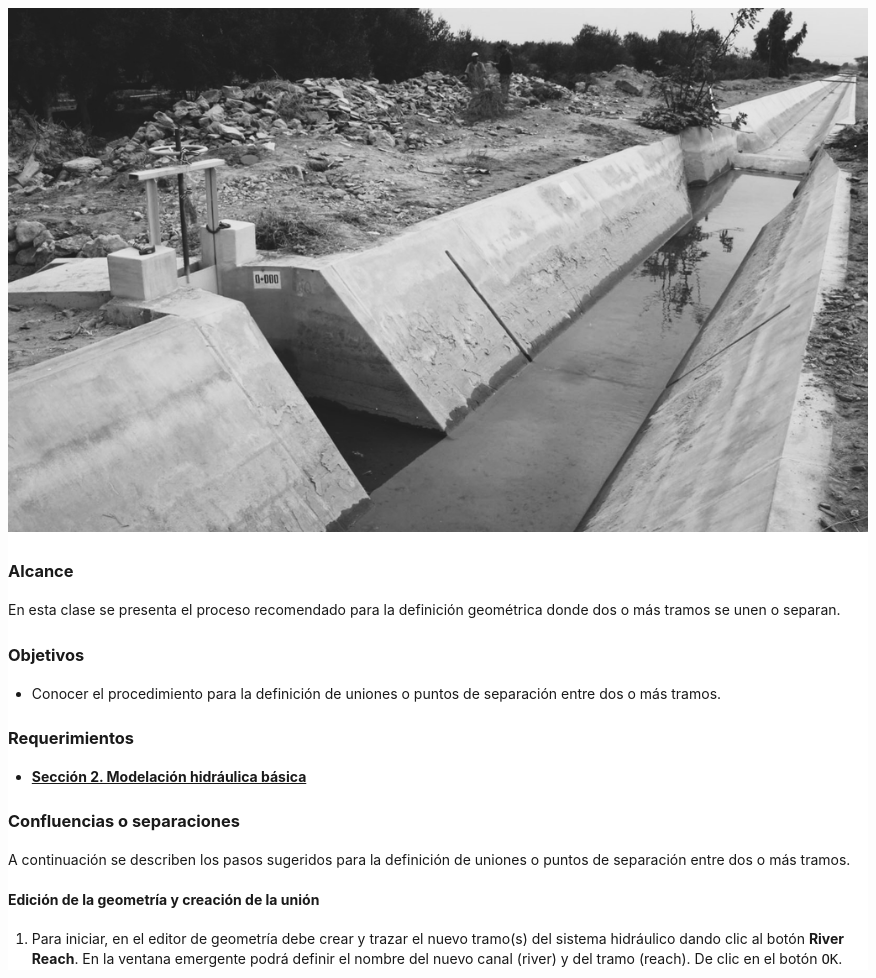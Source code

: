 ![Results.png](Graph/Confluence.jpg)
</div>

### Alcance
En esta clase se presenta el proceso recomendado para la definición geométrica donde dos o más tramos se unen o separan.

### Objetivos

* Conocer el procedimiento para la definición de uniones o puntos de separación entre dos o más tramos.

### Requerimientos

* [**Sección 2. Modelación hidráulica básica**](../../Section02/Readme.md) 

### Confluencias o separaciones
A continuación se describen los pasos sugeridos para la definición de uniones o puntos de separación entre dos o más tramos.

#### Edición de la geometría y creación de la unión

1. Para iniciar, en el editor de geometría debe crear y trazar el nuevo tramo(s) del sistema hidráulico dando clic al botón **River Reach**. En la ventana emergente podrá definir el nombre del nuevo canal (river) y del tramo (reach). De clic en el botón <kbd>OK</kbd>.

